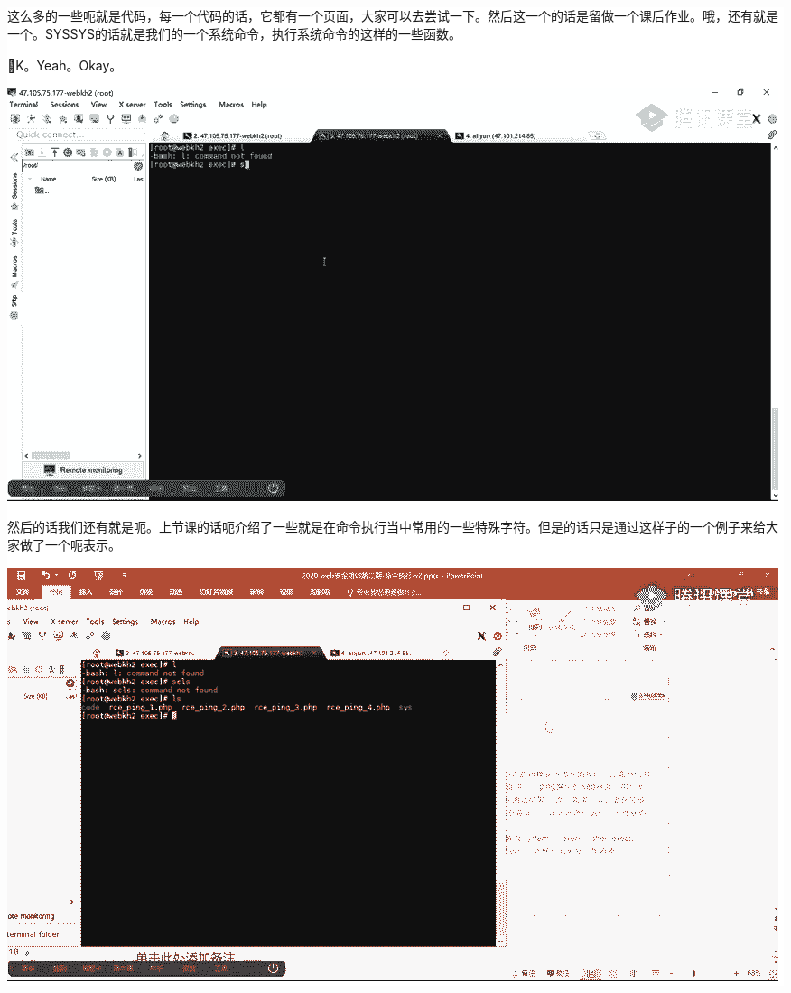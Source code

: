 这么多的一些呃就是代码，每一个代码的话，它都有一个页面，大家可以去尝试一下。然后这一个的话是留做一个课后作业。哦，还有就是一个。SYSSYS的话就是我们的一个系统命令，执行系统命令的这样的一些函数。

🤧K。Yeah。Okay。

![](img/769c547290e962451c06062c86fdcebc_61.png)

然后的话我们还有就是呃。上节课的话呃介绍了一些就是在命令执行当中常用的一些特殊字符。但是的话只是通过这样子的一个例子来给大家做了一个呃表示。



![](img/769c547290e962451c06062c86fdcebc_63.png)
